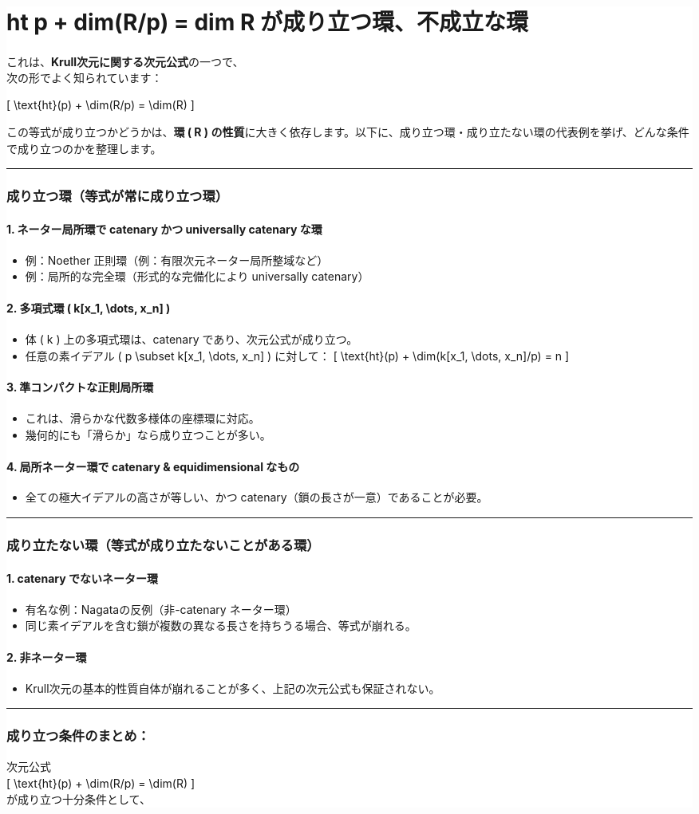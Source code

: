 # ht p + dim(R/p) = dim R が成り立つ環、不成立な環

これは、**Krull次元に関する次元公式**の一つで、  
次の形でよく知られています：

\[
\text{ht}(p) + \dim(R/p) = \dim(R)
\]

この等式が成り立つかどうかは、**環 \( R \) の性質**に大きく依存します。以下に、成り立つ環・成り立たない環の代表例を挙げ、どんな条件で成り立つのかを整理します。

---

### 成り立つ環（等式が常に成り立つ環）

#### 1. **ネーター局所環で catenary かつ universally catenary な環**
- 例：Noether 正則環（例：有限次元ネーター局所整域など）
- 例：局所的な完全環（形式的な完備化により universally catenary）

#### 2. **多項式環 \( k[x_1, \dots, x_n] \)**
- 体 \( k \) 上の多項式環は、catenary であり、次元公式が成り立つ。
- 任意の素イデアル \( p \subset k[x_1, \dots, x_n] \) に対して：
  \[
  \text{ht}(p) + \dim(k[x_1, \dots, x_n]/p) = n
  \]

#### 3. **準コンパクトな正則局所環**
- これは、滑らかな代数多様体の座標環に対応。
- 幾何的にも「滑らか」なら成り立つことが多い。

#### 4. **局所ネーター環で catenary & equidimensional なもの**
- 全ての極大イデアルの高さが等しい、かつ catenary（鎖の長さが一意）であることが必要。

---

### 成り立たない環（等式が成り立たないことがある環）

#### 1. **catenary でないネーター環**
- 有名な例：Nagataの反例（非-catenary ネーター環）
- 同じ素イデアルを含む鎖が複数の異なる長さを持ちうる場合、等式が崩れる。

#### 2. **非ネーター環**
- Krull次元の基本的性質自体が崩れることが多く、上記の次元公式も保証されない。

---

### 成り立つ条件のまとめ：

次元公式  
\[
\text{ht}(p) + \dim(R/p) = \dim(R)
\]  
が成り立つ十分条件として、
